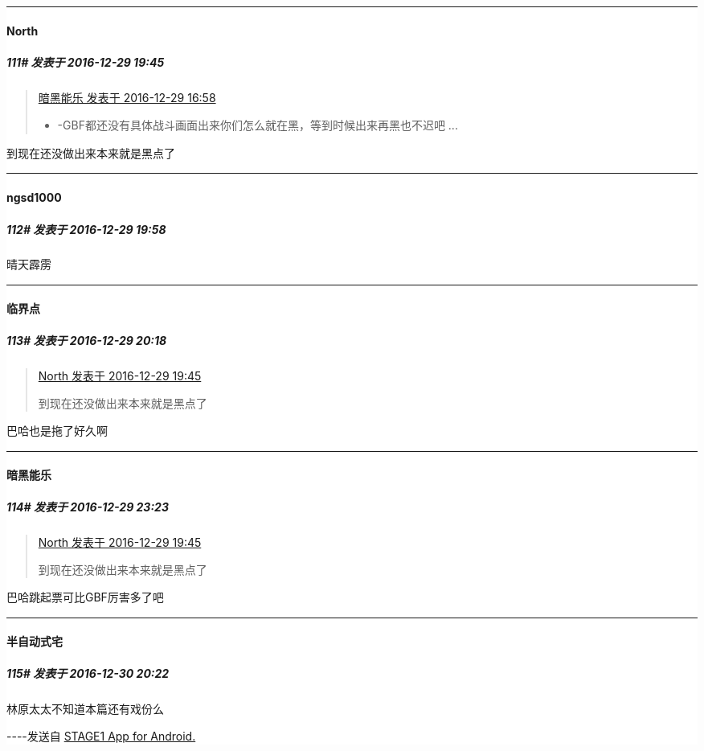-----

####  North  
##### 111#       发表于 2016-12-29 19:45


<blockquote><a href="httphttps://bbs.saraba1st.com/2b/forum.php?mod=redirect&amp;goto=findpost&amp;pid=34638036&amp;ptid=1229445" target="_blank">暗黑能乐 发表于 2016-12-29 16:58</a>

- -GBF都还没有具体战斗画面出来你们怎么就在黑，等到时候出来再黑也不迟吧 ...</blockquote>
到现在还没做出来本来就是黑点了


-----

####  ngsd1000  
##### 112#       发表于 2016-12-29 19:58


晴天霹雳


-----

####  临界点  
##### 113#       发表于 2016-12-29 20:18


<blockquote><a href="httphttps://bbs.saraba1st.com/2b/forum.php?mod=redirect&amp;goto=findpost&amp;pid=34639728&amp;ptid=1229445" target="_blank">North 发表于 2016-12-29 19:45</a>

到现在还没做出来本来就是黑点了</blockquote>
巴哈也是拖了好久啊  


-----

####  暗黑能乐  
##### 114#       发表于 2016-12-29 23:23


<blockquote><a href="httphttps://bbs.saraba1st.com/2b/forum.php?mod=redirect&amp;goto=findpost&amp;pid=34639728&amp;ptid=1229445" target="_blank">North 发表于 2016-12-29 19:45</a>

到现在还没做出来本来就是黑点了</blockquote>
巴哈跳起票可比GBF厉害多了吧


-----

####  半自动式宅  
##### 115#       发表于 2016-12-30 20:22


林原太太不知道本篇还有戏份么


----发送自 [STAGE1 App for Android.](http://stage1.5j4m.com/?1.22)

